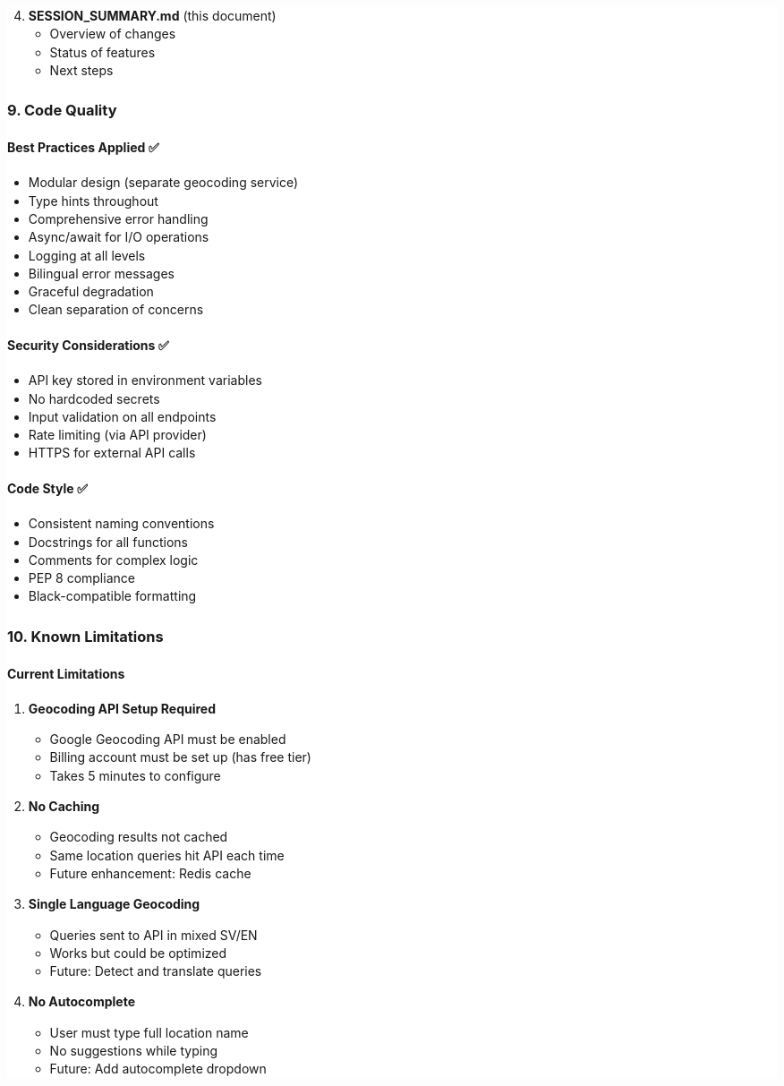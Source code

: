 4. **SESSION_SUMMARY.md** (this document)
   - Overview of changes
   - Status of features
   - Next steps

### 9. Code Quality

#### Best Practices Applied ✅
- Modular design (separate geocoding service)
- Type hints throughout
- Comprehensive error handling
- Async/await for I/O operations
- Logging at all levels
- Bilingual error messages
- Graceful degradation
- Clean separation of concerns

#### Security Considerations ✅
- API key stored in environment variables
- No hardcoded secrets
- Input validation on all endpoints
- Rate limiting (via API provider)
- HTTPS for external API calls

#### Code Style ✅
- Consistent naming conventions
- Docstrings for all functions
- Comments for complex logic
- PEP 8 compliance
- Black-compatible formatting

### 10. Known Limitations

#### Current Limitations
1. **Geocoding API Setup Required**
   - Google Geocoding API must be enabled
   - Billing account must be set up (has free tier)
   - Takes 5 minutes to configure

2. **No Caching**
   - Geocoding results not cached
   - Same location queries hit API each time
   - Future enhancement: Redis cache

3. **Single Language Geocoding**
   - Queries sent to API in mixed SV/EN
   - Works but could be optimized
   - Future: Detect and translate queries

4. **No Autocomplete**
   - User must type full location name
   - No suggestions while typing
   - Future: Add autocomplete dropdown

